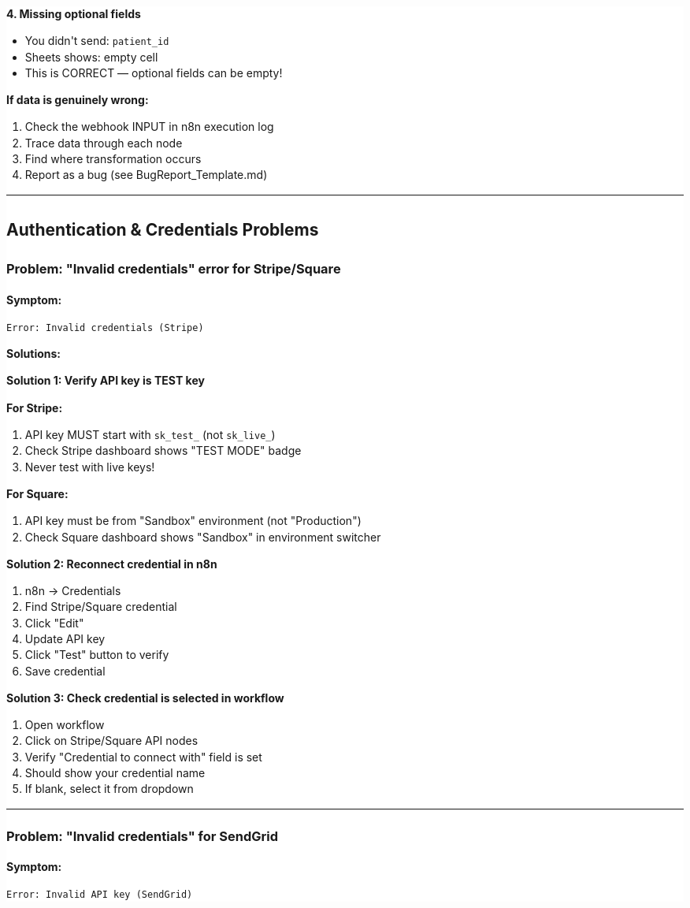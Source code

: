 **4. Missing optional fields**
- You didn't send: `patient_id`
- Sheets shows: empty cell
- This is CORRECT — optional fields can be empty!

**If data is genuinely wrong:**
1. Check the webhook INPUT in n8n execution log
2. Trace data through each node
3. Find where transformation occurs
4. Report as a bug (see BugReport_Template.md)

---

## Authentication & Credentials Problems

### Problem: "Invalid credentials" error for Stripe/Square

**Symptom:**
```
Error: Invalid credentials (Stripe)
```

**Solutions:**

**Solution 1: Verify API key is TEST key**

**For Stripe:**
1. API key MUST start with `sk_test_` (not `sk_live_`)
2. Check Stripe dashboard shows "TEST MODE" badge
3. Never test with live keys!

**For Square:**
1. API key must be from "Sandbox" environment (not "Production")
2. Check Square dashboard shows "Sandbox" in environment switcher

**Solution 2: Reconnect credential in n8n**
1. n8n → Credentials
2. Find Stripe/Square credential
3. Click "Edit"
4. Update API key
5. Click "Test" button to verify
6. Save credential

**Solution 3: Check credential is selected in workflow**
1. Open workflow
2. Click on Stripe/Square API nodes
3. Verify "Credential to connect with" field is set
4. Should show your credential name
5. If blank, select it from dropdown

---

### Problem: "Invalid credentials" for SendGrid

**Symptom:**
```
Error: Invalid API key (SendGrid)
```
